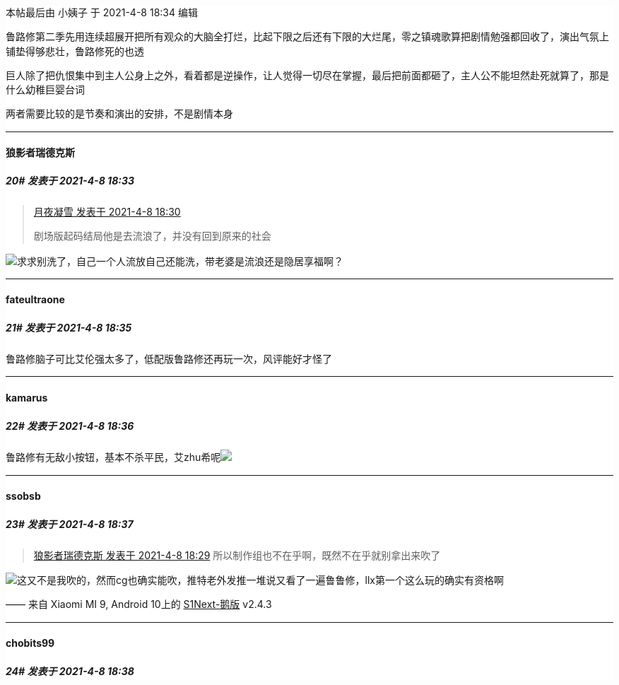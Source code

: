 
 本帖最后由 小姨子 于 2021-4-8 18:34 编辑 

鲁路修第二季先用连续超展开把所有观众的大脑全打烂，比起下限之后还有下限的大烂尾，零之镇魂歌算把剧情勉强都回收了，演出气氛上铺垫得够悲壮，鲁路修死的也透

巨人除了把仇恨集中到主人公身上之外，看着都是逆操作，让人觉得一切尽在掌握，最后把前面都砸了，主人公不能坦然赴死就算了，那是什么幼稚巨婴台词

两者需要比较的是节奏和演出的安排，不是剧情本身


*****

####  狼影者瑞德克斯  
##### 20#       发表于 2021-4-8 18:33


<blockquote><a href="httphttps://bbs.saraba1st.com/2b/forum.php?mod=redirect&amp;goto=findpost&amp;pid=50874814&amp;ptid=1997935" target="_blank">月夜凝雪 发表于 2021-4-8 18:30</a>

剧场版起码结局他是去流浪了，并没有回到原来的社会</blockquote>
<img src="https://static.saraba1st.com/image/smiley/face2017/067.png" referrerpolicy="no-referrer">求求别洗了，自己一个人流放自己还能洗，带老婆是流浪还是隐居享福啊？


*****

####  fateultraone  
##### 21#       发表于 2021-4-8 18:35


鲁路修脑子可比艾伦强太多了，低配版鲁路修还再玩一次，风评能好才怪了


*****

####  kamarus  
##### 22#       发表于 2021-4-8 18:36


鲁路修有无敌小按钮，基本不杀平民，艾zhu希呢<img src="https://static.saraba1st.com/image/smiley/face2017/065.png" referrerpolicy="no-referrer">


*****

####  ssobsb  
##### 23#       发表于 2021-4-8 18:37


<blockquote><a href="httphttps://bbs.saraba1st.com/2b/forum.php?mod=redirect&amp;goto=findpost&amp;pid=50874802&amp;ptid=1997935" target="_blank">狼影者瑞德克斯 发表于 2021-4-8 18:29</a>
所以制作组也不在乎啊，既然不在乎就别拿出来吹了</blockquote>
<img src="https://static.saraba1st.com/image/smiley/face2017/001.png" referrerpolicy="no-referrer">这又不是我吹的，然而cg也确实能吹，推特老外发推一堆说又看了一遍鲁鲁修，llx第一个这么玩的确实有资格啊

—— 来自 Xiaomi MI 9, Android 10上的 [S1Next-鹅版](https://github.com/ykrank/S1-Next/releases) v2.4.3


*****

####  chobits99  
##### 24#       发表于 2021-4-8 18:38
